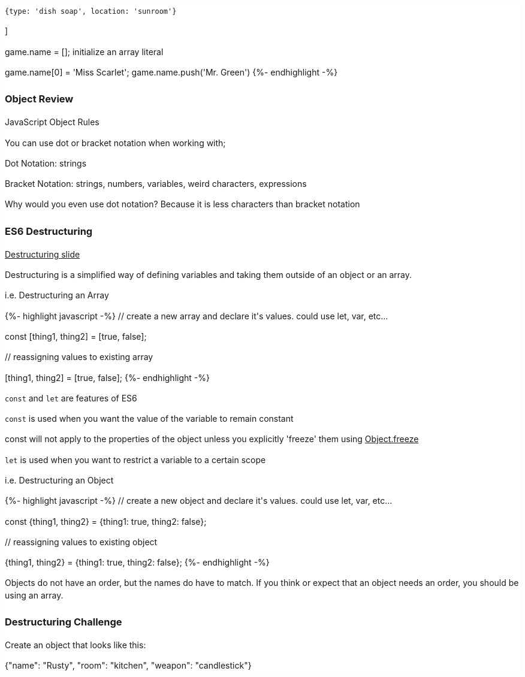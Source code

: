     {type: 'dish soap', location: 'sunroom'}
]

game.name = []; initialize an array literal

game.name[0] = 'Miss Scarlet';
game.name.push('Mr. Green')
{%- endhighlight -%}

### Object Review

JavaScript Object Rules

You can use dot or bracket notation when working with; 

Dot Notation: strings

Bracket Notation: strings, numbers, variables, weird characters, expressions

Why would you even use dot notation? Because it is less characters than bracket notation

### ES6 Destructuring

[Destructuring slide]('http://slides.com/bgando/f2f-final-day-1#/1/26')

Destructuring is a simplified way of defining variables and taking them outside of an object or an array.

i.e. Destructuring an Array

{%- highlight javascript -%}
// create a new array and declare it's values. could use let, var, etc…

const [thing1, thing2] = [true, false];

// reassigning values to existing array

[thing1, thing2] = [true, false];
{%- endhighlight -%}

```const``` and ```let``` are features of ES6

```const``` is used when you want the value of the variable to remain constant

const will not apply to the properties of the object unless you explicitly 'freeze' them using [Object.freeze]('https://developer.mozilla.org/en-US/docs/Web/JavaScript/Reference/Global_Objects/Object/freeze')

```let``` is used when you want to restrict a variable to a certain scope

i.e. Destructuring an Object

{%- highlight javascript -%}
// create a new object and declare it's values. could use let, var, etc…

const {thing1, thing2} = {thing1: true, thing2: false};

// reassigning values to existing object

{thing1, thing2} = {thing1: true, thing2: false};
{%- endhighlight -%}

Objects do not have an order, but the names do have to match. If you think or expect that an object needs an order, you should be using an array.

### Destructuring Challenge

Create an object that looks like this:

{"name": "Rusty", "room": "kitchen", "weapon": "candlestick"}
```